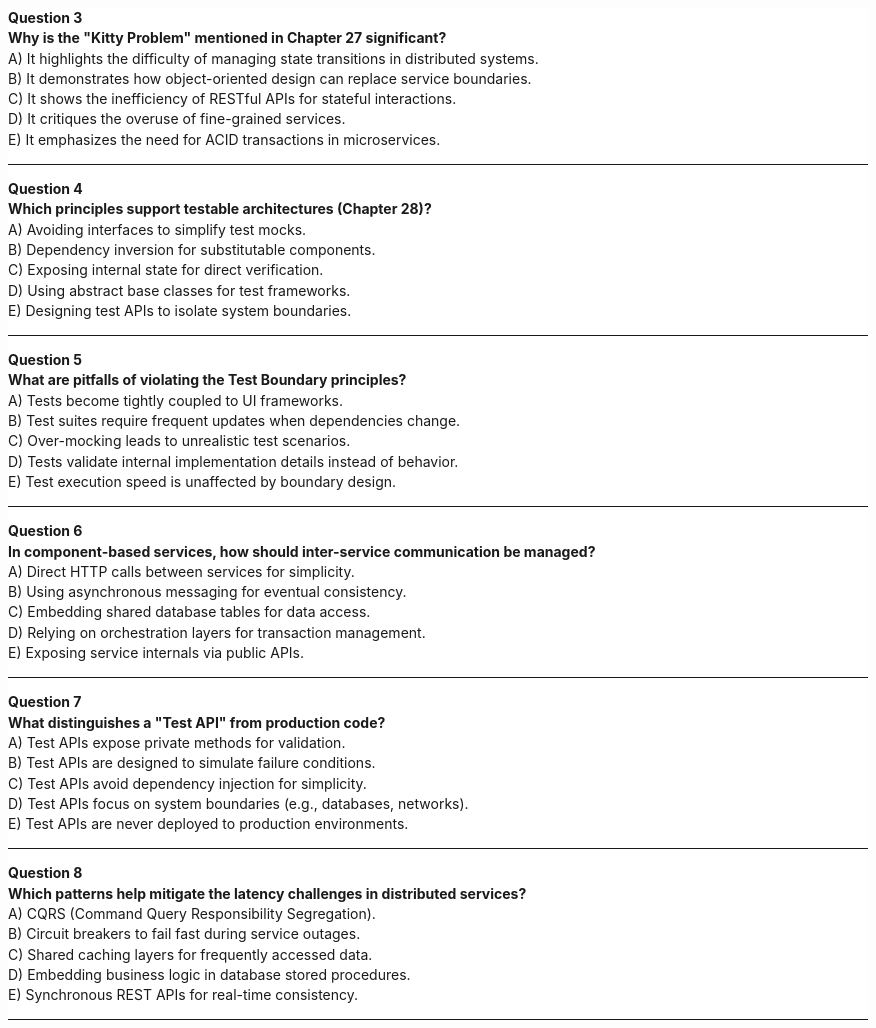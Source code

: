 **Question 3**  
**Why is the "Kitty Problem" mentioned in Chapter 27 significant?**  
A) It highlights the difficulty of managing state transitions in distributed systems.  
B) It demonstrates how object-oriented design can replace service boundaries.  
C) It shows the inefficiency of RESTful APIs for stateful interactions.  
D) It critiques the overuse of fine-grained services.  
E) It emphasizes the need for ACID transactions in microservices.  

---

**Question 4**  
**Which principles support testable architectures (Chapter 28)?**  
A) Avoiding interfaces to simplify test mocks.  
B) Dependency inversion for substitutable components.  
C) Exposing internal state for direct verification.  
D) Using abstract base classes for test frameworks.  
E) Designing test APIs to isolate system boundaries.  

---

**Question 5**  
**What are pitfalls of violating the Test Boundary principles?**  
A) Tests become tightly coupled to UI frameworks.  
B) Test suites require frequent updates when dependencies change.  
C) Over-mocking leads to unrealistic test scenarios.  
D) Tests validate internal implementation details instead of behavior.  
E) Test execution speed is unaffected by boundary design.  

---

**Question 6**  
**In component-based services, how should inter-service communication be managed?**  
A) Direct HTTP calls between services for simplicity.  
B) Using asynchronous messaging for eventual consistency.  
C) Embedding shared database tables for data access.  
D) Relying on orchestration layers for transaction management.  
E) Exposing service internals via public APIs.  

---

**Question 7**  
**What distinguishes a "Test API" from production code?**  
A) Test APIs expose private methods for validation.  
B) Test APIs are designed to simulate failure conditions.  
C) Test APIs avoid dependency injection for simplicity.  
D) Test APIs focus on system boundaries (e.g., databases, networks).  
E) Test APIs are never deployed to production environments.  

---

**Question 8**  
**Which patterns help mitigate the latency challenges in distributed services?**  
A) CQRS (Command Query Responsibility Segregation).  
B) Circuit breakers to fail fast during service outages.  
C) Shared caching layers for frequently accessed data.  
D) Embedding business logic in database stored procedures.  
E) Synchronous REST APIs for real-time consistency.  

---